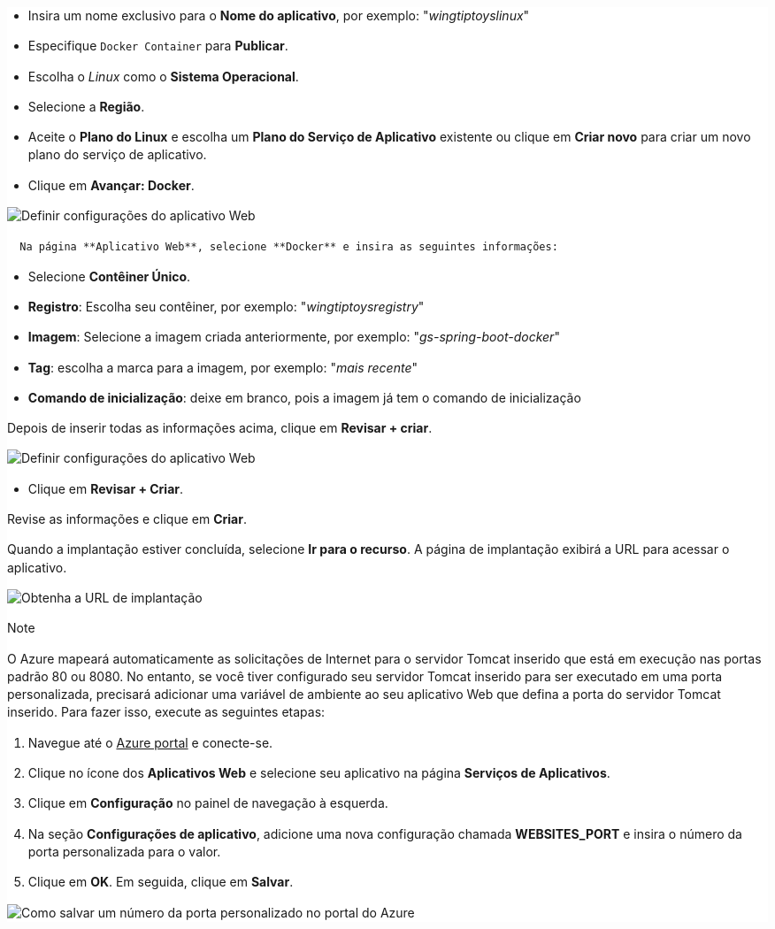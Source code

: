    * Insira um nome exclusivo para o **Nome do aplicativo**, por exemplo: "*wingtiptoyslinux*"

   * Especifique `Docker Container` para **Publicar**.

   * Escolha o *Linux* como o **Sistema Operacional**.

   * Selecione a **Região**.

   * Aceite o **Plano do Linux** e escolha um **Plano do Serviço de Aplicativo** existente ou clique em **Criar novo** para criar um novo plano do serviço de aplicativo.

   * Clique em **Avançar: Docker**.

   ![Definir configurações do aplicativo Web][LX02]

      Na página **Aplicativo Web**, selecione **Docker** e insira as seguintes informações:

   * Selecione **Contêiner Único**.

   * **Registro**: Escolha seu contêiner, por exemplo: "*wingtiptoysregistry*"

   * **Imagem**: Selecione a imagem criada anteriormente, por exemplo: "*gs-spring-boot-docker*"

   * **Tag**: escolha a marca para a imagem, por exemplo: "*mais recente*"
   
   * **Comando de inicialização**: deixe em branco, pois a imagem já tem o comando de inicialização
   
   Depois de inserir todas as informações acima, clique em **Revisar + criar**.

   ![Definir configurações do aplicativo Web][LX02-A]

   * Clique em **Revisar + Criar**.
   
Revise as informações e clique em **Criar**.

Quando a implantação estiver concluída, selecione **Ir para o recurso**.  A página de implantação exibirá a URL para acessar o aplicativo.

   ![Obtenha a URL de implantação][LX02-B]

> [!NOTE]
>
> O Azure mapeará automaticamente as solicitações de Internet para o servidor Tomcat inserido que está em execução nas portas padrão 80 ou 8080. No entanto, se você tiver configurado seu servidor Tomcat inserido para ser executado em uma porta personalizada, precisará adicionar uma variável de ambiente ao seu aplicativo Web que defina a porta do servidor Tomcat inserido. Para fazer isso, execute as seguintes etapas:
>
> 1. Navegue até o [Azure portal] e conecte-se.
> 
> 2. Clique no ícone dos **Aplicativos Web** e selecione seu aplicativo na página **Serviços de Aplicativos**.
>
> 4. Clique em **Configuração** no painel de navegação à esquerda.
>
> 5. Na seção **Configurações de aplicativo**, adicione uma nova configuração chamada **WEBSITES_PORT** e insira o número da porta personalizada para o valor.
>
> 6. Clique em **OK**. Em seguida, clique em **Salvar**.
>
> ![Como salvar um número da porta personalizado no portal do Azure][LX03]
>


[CLI (interface de linha de comando) do Azure]: /cli/azure/overview
[Azure Container Service (AKS)]: https://azure.microsoft.com/services/container-service/
[Azure para desenvolvedores Java]: /azure/java/
[Azure portal]: https://portal.azure.com/
[Criar um registro de contêiner privado do Docker usando o portal do Azure]: /azure/container-registry/container-registry-get-started-portal
[Usando uma imagem personalizada do Docker para o Aplicativo Web do Azure no Linux]: /azure/app-service-web/app-service-linux-using-custom-docker-image
[Docker]: https://www.docker.com/
[conta gratuita do Azure]: https://azure.microsoft.com/pricing/free-trial/
[Git]: https://github.com/
[Como trabalhar com o Java e o Azure DevOps]: /azure/devops/java/
[Maven]: http://maven.apache.org/
[benefício de assinante do MSDN]: https://azure.microsoft.com/pricing/member-offers/msdn-benefits-details/
[Spring Boot]: http://projects.spring.io/spring-boot/
[Introdução ao Spring Boot no Docker]: https://github.com/spring-guides/gs-spring-boot-docker
[Spring Framework]: https://spring.io/
[Java Development Kit (JDK)]: https://aka.ms/azure-jdks
[SB01]: ./media/deploy-spring-boot-java-app-on-linux/SB01.png
[SB02]: ./media/deploy-spring-boot-java-app-on-linux/SB02.png
[AR01]: ./media/deploy-spring-boot-java-app-on-linux/AR01.png
[AR03]: ./media/deploy-spring-boot-java-app-on-linux/AR03.png
[AR04]: ./media/deploy-spring-boot-java-app-on-linux/AR04.png
[LX01]: ./media/deploy-spring-boot-java-app-on-linux/LX01.png
[LX02]: ./media/deploy-spring-boot-java-app-on-linux/LX02.png
[LX02-A]: ./media/deploy-spring-boot-java-app-on-linux/LX02-A.png
[LX02-B]: ./media/deploy-spring-boot-java-app-on-linux/LX02-B.png
[LX03]: ./media/deploy-spring-boot-java-app-on-linux/LX03.png